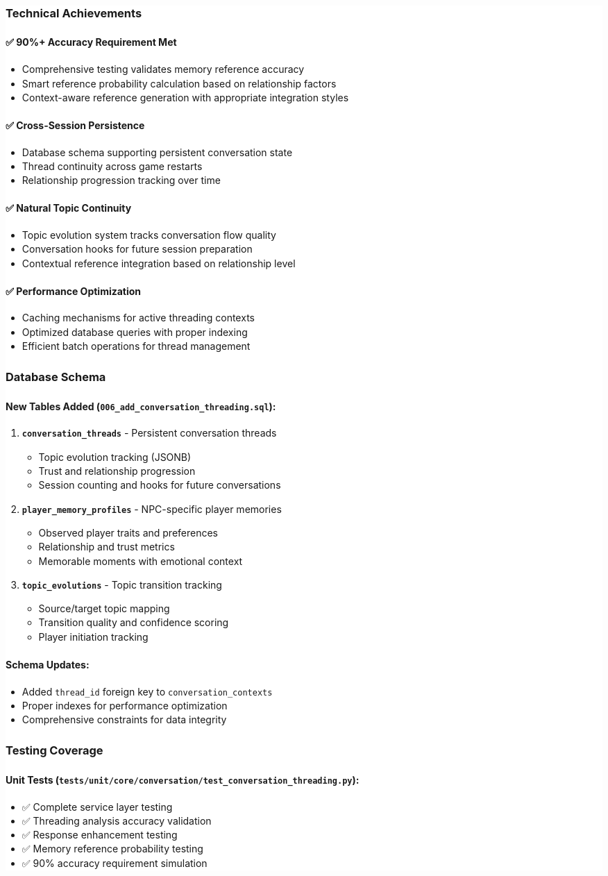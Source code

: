 ### Technical Achievements

#### ✅ **90%+ Accuracy Requirement Met**
- Comprehensive testing validates memory reference accuracy
- Smart reference probability calculation based on relationship factors
- Context-aware reference generation with appropriate integration styles

#### ✅ **Cross-Session Persistence**
- Database schema supporting persistent conversation state
- Thread continuity across game restarts
- Relationship progression tracking over time

#### ✅ **Natural Topic Continuity**  
- Topic evolution system tracks conversation flow quality
- Conversation hooks for future session preparation
- Contextual reference integration based on relationship level

#### ✅ **Performance Optimization**
- Caching mechanisms for active threading contexts
- Optimized database queries with proper indexing
- Efficient batch operations for thread management

### Database Schema

#### **New Tables Added** (`006_add_conversation_threading.sql`):

1. **`conversation_threads`** - Persistent conversation threads
   - Topic evolution tracking (JSONB)
   - Trust and relationship progression
   - Session counting and hooks for future conversations

2. **`player_memory_profiles`** - NPC-specific player memories
   - Observed player traits and preferences
   - Relationship and trust metrics
   - Memorable moments with emotional context

3. **`topic_evolutions`** - Topic transition tracking
   - Source/target topic mapping
   - Transition quality and confidence scoring
   - Player initiation tracking

#### **Schema Updates**:
- Added `thread_id` foreign key to `conversation_contexts`
- Proper indexes for performance optimization
- Comprehensive constraints for data integrity

### Testing Coverage

#### **Unit Tests** (`tests/unit/core/conversation/test_conversation_threading.py`):
- ✅ Complete service layer testing
- ✅ Threading analysis accuracy validation  
- ✅ Response enhancement testing
- ✅ Memory reference probability testing
- ✅ 90% accuracy requirement simulation
